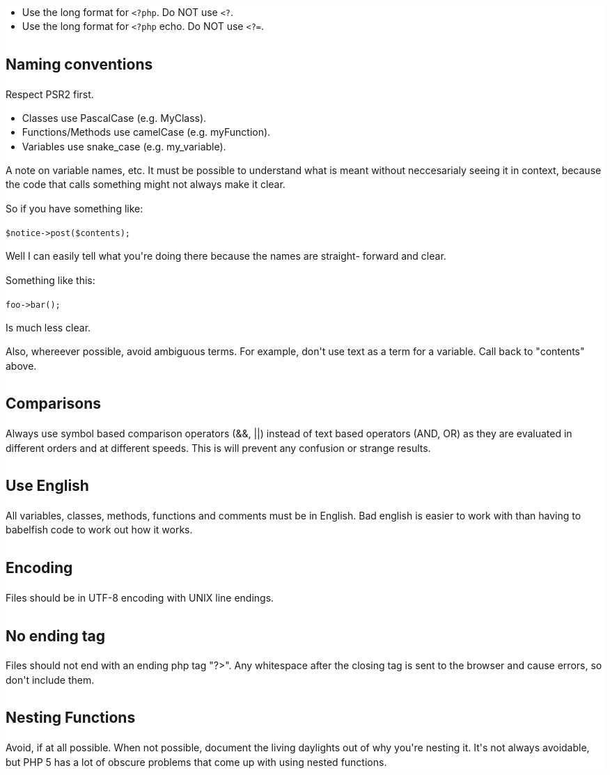 - Use the long format for `<?php`.  Do NOT use `<?`.
- Use the long format for `<?php` echo. Do NOT use `<?=`.


Naming conventions
-------------------------------------------------------------------------------
Respect PSR2 first.

- Classes use PascalCase (e.g. MyClass).
- Functions/Methods use camelCase (e.g. myFunction).
- Variables use snake_case (e.g. my_variable).

A note on variable names, etc. It must be possible to understand what is meant
without neccesarialy seeing it in context, because the code that calls something
might not always make it clear.

So if you have something like:

    $notice->post($contents);

Well I can easily tell what you're doing there because the names are straight-
forward and clear.

Something like this:

    foo->bar();

Is much less clear.

Also, whereever possible, avoid ambiguous terms.  For example, don't use text
as a term for a variable.  Call back to "contents" above.


Comparisons
-------------------------------------------------------------------------------
Always use symbol based comparison operators (&&, ||) instead of text based
operators (AND, OR) as they are evaluated in different orders and at different
speeds.  This is will prevent any confusion or strange results.


Use English
-------------------------------------------------------------------------------
All variables, classes, methods, functions and comments must be in English.
Bad english is easier to work with than having to babelfish code to work out
how it works.


Encoding
-------------------------------------------------------------------------------
Files should be in UTF-8 encoding with UNIX line endings.


No ending tag
-------------------------------------------------------------------------------
Files should not end with an ending php tag "?>".  Any whitespace after the
closing tag is sent to the browser and cause errors, so don't include them.


Nesting Functions
-------------------------------------------------------------------------------
Avoid, if at all possible.  When not possible, document the living daylights
out of why you're nesting it.  It's not always avoidable, but PHP 5 has a lot
of obscure problems that come up with using nested functions.
